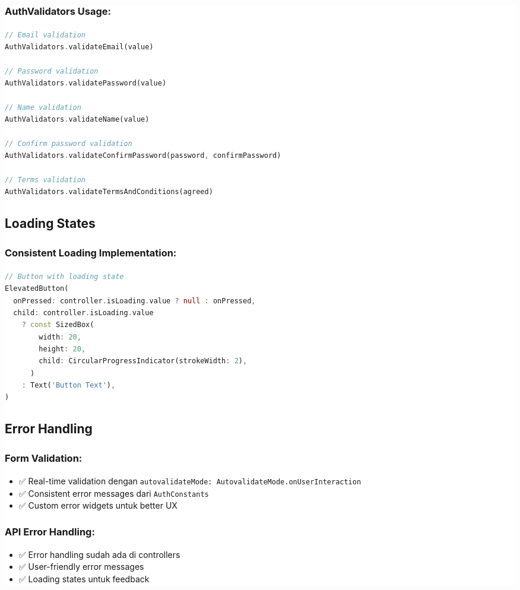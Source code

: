 ### AuthValidators Usage:

```dart
// Email validation
AuthValidators.validateEmail(value)

// Password validation
AuthValidators.validatePassword(value)

// Name validation
AuthValidators.validateName(value)

// Confirm password validation
AuthValidators.validateConfirmPassword(password, confirmPassword)

// Terms validation
AuthValidators.validateTermsAndConditions(agreed)
```

## Loading States

### Consistent Loading Implementation:

```dart
// Button with loading state
ElevatedButton(
  onPressed: controller.isLoading.value ? null : onPressed,
  child: controller.isLoading.value
    ? const SizedBox(
        width: 20,
        height: 20,
        child: CircularProgressIndicator(strokeWidth: 2),
      )
    : Text('Button Text'),
)
```

## Error Handling

### Form Validation:

- ✅ Real-time validation dengan `autovalidateMode: AutovalidateMode.onUserInteraction`
- ✅ Consistent error messages dari `AuthConstants`
- ✅ Custom error widgets untuk better UX

### API Error Handling:

- ✅ Error handling sudah ada di controllers
- ✅ User-friendly error messages
- ✅ Loading states untuk feedback
